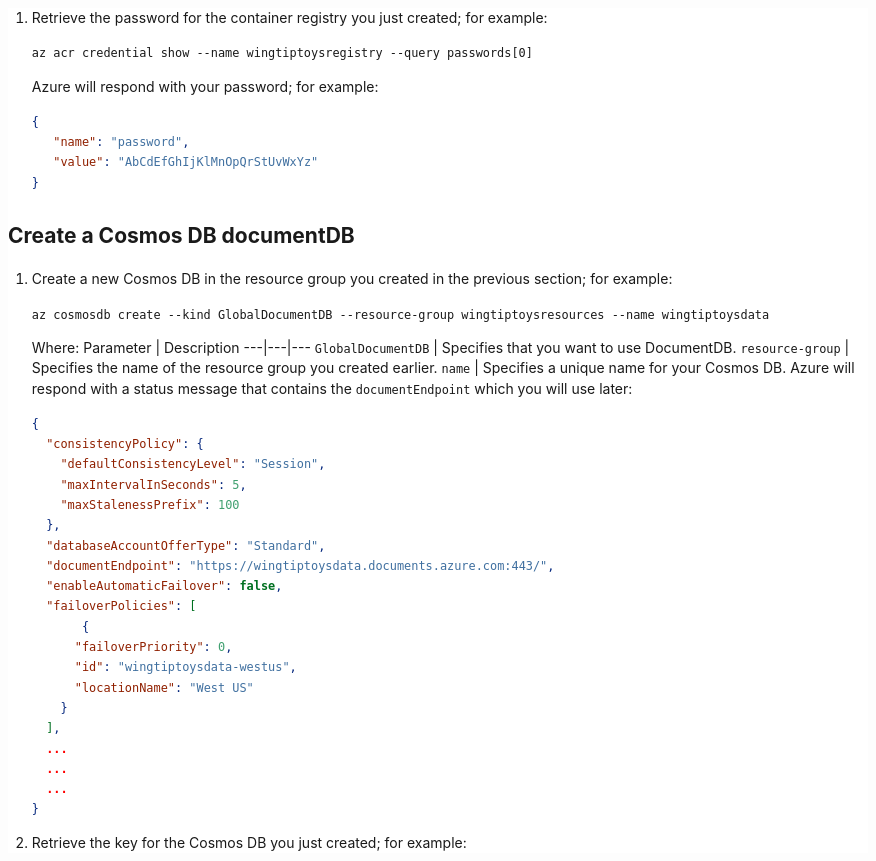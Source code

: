 
1. Retrieve the password for the container registry you just created; for example:
   ```azurecli
   az acr credential show --name wingtiptoysregistry --query passwords[0]
   ```
   Azure will respond with your password; for example:
   ```json
   {
      "name": "password",
      "value": "AbCdEfGhIjKlMnOpQrStUvWxYz"
   }
   ```

## Create a Cosmos DB documentDB

1. Create a new Cosmos DB in the resource group you created in the previous section; for example:

   ```azurecli
   az cosmosdb create --kind GlobalDocumentDB --resource-group wingtiptoysresources --name wingtiptoysdata
   ```
   Where:
   Parameter | Description
   ---|---|---
   `GlobalDocumentDB` | Specifies that you want to use DocumentDB.
   `resource-group` | Specifies the name of the resource group you created earlier.
   `name` | Specifies a unique name for your Cosmos DB.
   Azure will respond with a status message that contains the `documentEndpoint` which you will use later:
   ```json
   {
     "consistencyPolicy": {
       "defaultConsistencyLevel": "Session",
       "maxIntervalInSeconds": 5,
       "maxStalenessPrefix": 100
     },
     "databaseAccountOfferType": "Standard",
     "documentEndpoint": "https://wingtiptoysdata.documents.azure.com:443/",
     "enableAutomaticFailover": false,
     "failoverPolicies": [
          {
         "failoverPriority": 0,
         "id": "wingtiptoysdata-westus",
         "locationName": "West US"
       }
     ],
     ...
     ...
     ...
   }
   ```

1. Retrieve the key for the Cosmos DB you just created; for example:

